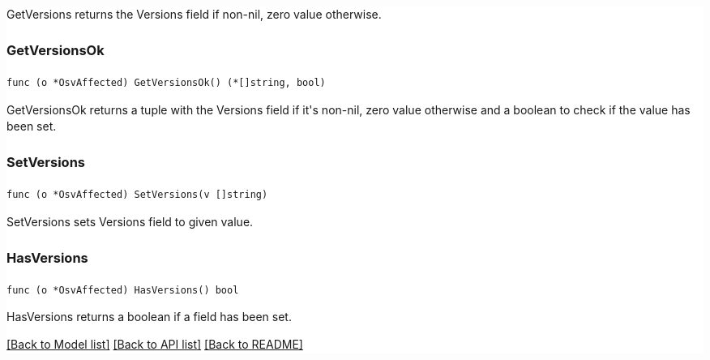 GetVersions returns the Versions field if non-nil, zero value otherwise.

### GetVersionsOk

`func (o *OsvAffected) GetVersionsOk() (*[]string, bool)`

GetVersionsOk returns a tuple with the Versions field if it's non-nil, zero value otherwise
and a boolean to check if the value has been set.

### SetVersions

`func (o *OsvAffected) SetVersions(v []string)`

SetVersions sets Versions field to given value.

### HasVersions

`func (o *OsvAffected) HasVersions() bool`

HasVersions returns a boolean if a field has been set.


[[Back to Model list]](../README.md#documentation-for-models) [[Back to API list]](../README.md#documentation-for-api-endpoints) [[Back to README]](../README.md)


